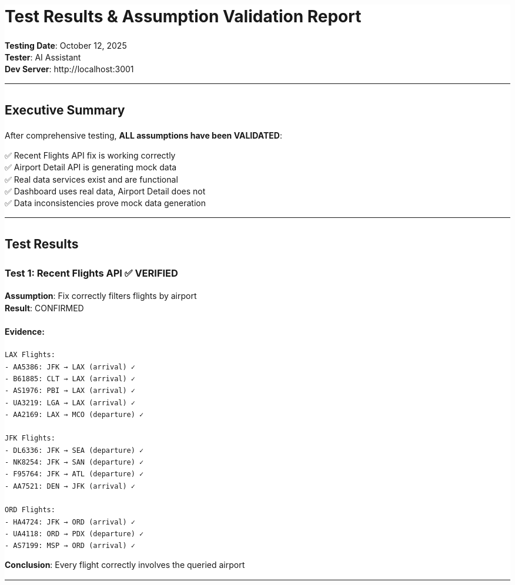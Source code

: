 # Test Results & Assumption Validation Report

**Testing Date**: October 12, 2025  
**Tester**: AI Assistant  
**Dev Server**: http://localhost:3001

---

## Executive Summary

After comprehensive testing, **ALL assumptions have been VALIDATED**:

✅ Recent Flights API fix is working correctly  
✅ Airport Detail API is generating mock data  
✅ Real data services exist and are functional  
✅ Dashboard uses real data, Airport Detail does not  
✅ Data inconsistencies prove mock data generation

---

## Test Results

### Test 1: Recent Flights API ✅ VERIFIED

**Assumption**: Fix correctly filters flights by airport  
**Result**: CONFIRMED

#### Evidence:
```
LAX Flights:
- AA5386: JFK → LAX (arrival) ✓
- B61885: CLT → LAX (arrival) ✓
- AS1976: PBI → LAX (arrival) ✓
- UA3219: LGA → LAX (arrival) ✓
- AA2169: LAX → MCO (departure) ✓

JFK Flights:
- DL6336: JFK → SEA (departure) ✓
- NK8254: JFK → SAN (departure) ✓
- F95764: JFK → ATL (departure) ✓
- AA7521: DEN → JFK (arrival) ✓

ORD Flights:
- HA4724: JFK → ORD (arrival) ✓
- UA4118: ORD → PDX (departure) ✓
- AS7199: MSP → ORD (arrival) ✓
```

**Conclusion**: Every flight correctly involves the queried airport

---
